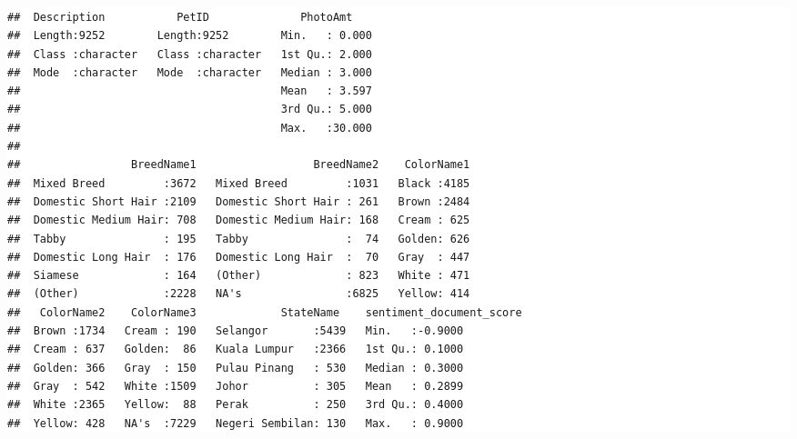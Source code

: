     ##  Description           PetID              PhotoAmt     
    ##  Length:9252        Length:9252        Min.   : 0.000  
    ##  Class :character   Class :character   1st Qu.: 2.000  
    ##  Mode  :character   Mode  :character   Median : 3.000  
    ##                                        Mean   : 3.597  
    ##                                        3rd Qu.: 5.000  
    ##                                        Max.   :30.000  
    ##                                                        
    ##                 BreedName1                  BreedName2    ColorName1  
    ##  Mixed Breed         :3672   Mixed Breed         :1031   Black :4185  
    ##  Domestic Short Hair :2109   Domestic Short Hair : 261   Brown :2484  
    ##  Domestic Medium Hair: 708   Domestic Medium Hair: 168   Cream : 625  
    ##  Tabby               : 195   Tabby               :  74   Golden: 626  
    ##  Domestic Long Hair  : 176   Domestic Long Hair  :  70   Gray  : 447  
    ##  Siamese             : 164   (Other)             : 823   White : 471  
    ##  (Other)             :2228   NA's                :6825   Yellow: 414  
    ##   ColorName2    ColorName3             StateName    sentiment_document_score
    ##  Brown :1734   Cream : 190   Selangor       :5439   Min.   :-0.9000         
    ##  Cream : 637   Golden:  86   Kuala Lumpur   :2366   1st Qu.: 0.1000         
    ##  Golden: 366   Gray  : 150   Pulau Pinang   : 530   Median : 0.3000         
    ##  Gray  : 542   White :1509   Johor          : 305   Mean   : 0.2899         
    ##  White :2365   Yellow:  88   Perak          : 250   3rd Qu.: 0.4000         
    ##  Yellow: 428   NA's  :7229   Negeri Sembilan: 130   Max.   : 0.9000         